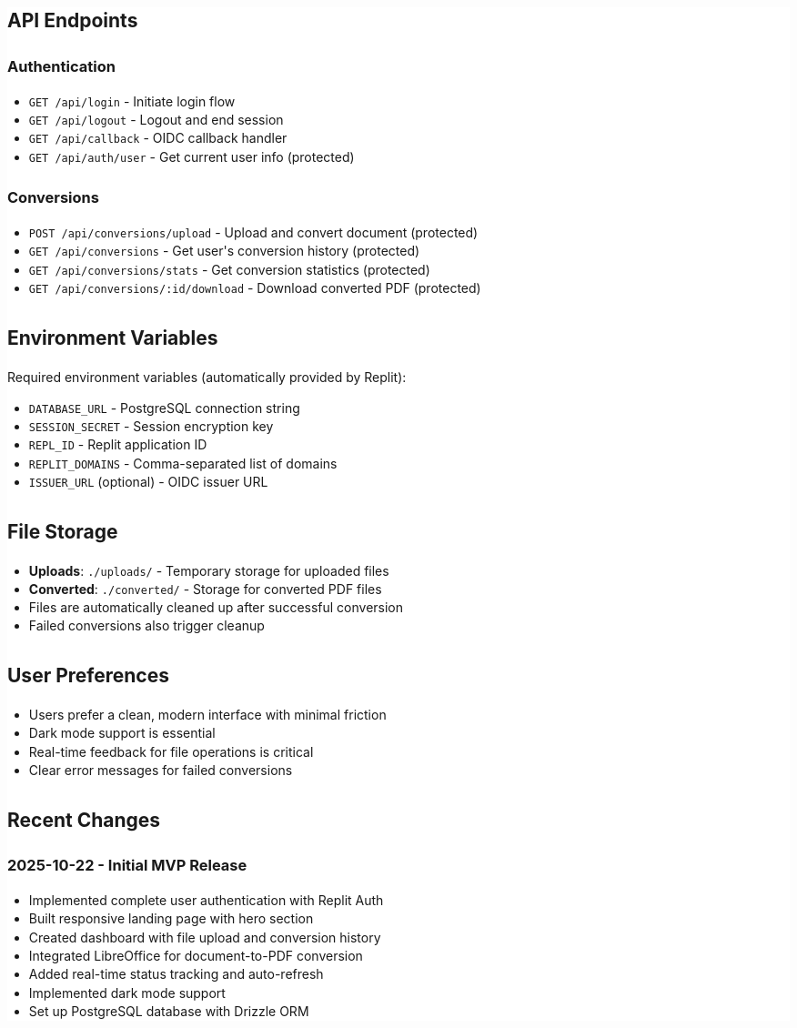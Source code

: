 ## API Endpoints

### Authentication
- `GET /api/login` - Initiate login flow
- `GET /api/logout` - Logout and end session
- `GET /api/callback` - OIDC callback handler
- `GET /api/auth/user` - Get current user info (protected)

### Conversions
- `POST /api/conversions/upload` - Upload and convert document (protected)
- `GET /api/conversions` - Get user's conversion history (protected)
- `GET /api/conversions/stats` - Get conversion statistics (protected)
- `GET /api/conversions/:id/download` - Download converted PDF (protected)

## Environment Variables

Required environment variables (automatically provided by Replit):
- `DATABASE_URL` - PostgreSQL connection string
- `SESSION_SECRET` - Session encryption key
- `REPL_ID` - Replit application ID
- `REPLIT_DOMAINS` - Comma-separated list of domains
- `ISSUER_URL` (optional) - OIDC issuer URL

## File Storage

- **Uploads**: `./uploads/` - Temporary storage for uploaded files
- **Converted**: `./converted/` - Storage for converted PDF files
- Files are automatically cleaned up after successful conversion
- Failed conversions also trigger cleanup

## User Preferences

- Users prefer a clean, modern interface with minimal friction
- Dark mode support is essential
- Real-time feedback for file operations is critical
- Clear error messages for failed conversions

## Recent Changes

### 2025-10-22 - Initial MVP Release
- Implemented complete user authentication with Replit Auth
- Built responsive landing page with hero section
- Created dashboard with file upload and conversion history
- Integrated LibreOffice for document-to-PDF conversion
- Added real-time status tracking and auto-refresh
- Implemented dark mode support
- Set up PostgreSQL database with Drizzle ORM
